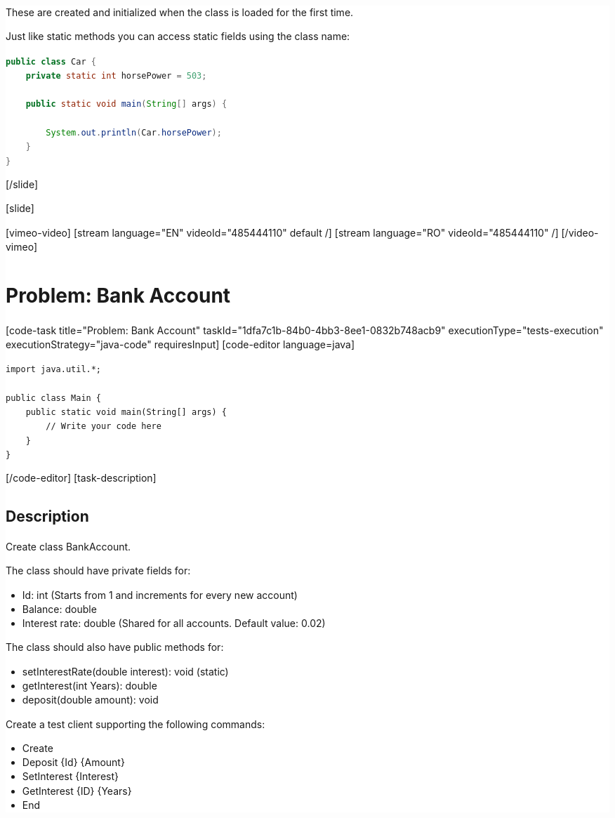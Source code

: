 These are created and initialized when the class is loaded for the first time. 

Just like static methods you can access static fields using the class name:

```java live no-template
public class Car {
    private static int horsePower = 503;

    public static void main(String[] args) {
            
        System.out.println(Car.horsePower);
    }
}
```
[/slide]

[slide]

[vimeo-video]
[stream language="EN" videoId="485444110" default /]
[stream language="RO" videoId="485444110"  /]
[/video-vimeo]

# Problem: Bank Account
[code-task title="Problem: Bank Account" taskId="1dfa7c1b-84b0-4bb3-8ee1-0832b748acb9" executionType="tests-execution" executionStrategy="java-code" requiresInput]
[code-editor language=java]
```
import java.util.*;

public class Main {
    public static void main(String[] args) {
        // Write your code here
    }
}
```
[/code-editor]
[task-description]
## Description
Create class BankAccount.

The class should have private fields for:
- Id: int (Starts from 1 and increments for every new account)
- Balance: double
- Interest rate: double (Shared for all accounts. Default value: 0.02)

The class should also have public methods for:
- setInterestRate(double interest): void (static)
- getInterest(int Years): double
- deposit(double amount): void

Create a test client supporting the following commands:
- Create
- Deposit {Id} {Amount}
- SetInterest {Interest}
- GetInterest {ID} {Years}
- End
